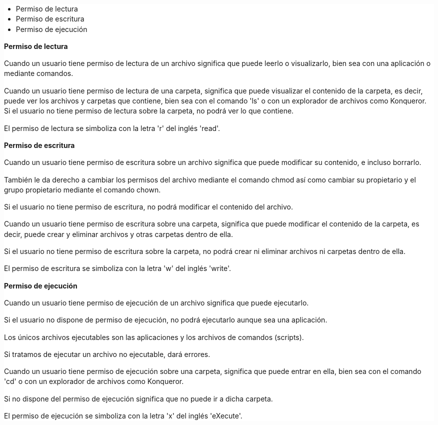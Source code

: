 - Permiso de lectura
- Permiso de escritura
- Permiso de ejecución

**Permiso de lectura**

Cuando un usuario tiene permiso de lectura de un archivo significa que puede leerlo o visualizarlo, bien sea
con  una  aplicación  o  mediante  comandos.  

Cuando un usuario tiene permiso de lectura de una carpeta, significa que puede visualizar el contenido de la
carpeta,  es  decir,  puede ver  los  archivos  y  carpetas  que contiene,  bien sea con el  comando 'ls'  o con un explorador de archivos como Konqueror. Si el usuario no tiene permiso de lectura sobre la carpeta, no podrá ver lo que contiene.

El permiso de lectura se simboliza con la letra 'r' del inglés 'read'.

**Permiso de escritura**

Cuando un usuario tiene permiso de escritura sobre un archivo significa que puede modificar su contenido, e
incluso borrarlo. 

También le da derecho a cambiar los permisos del archivo mediante el comando chmod así como  cambiar  su  propietario  y  el  grupo  propietario  mediante  el  comando  chown.  

Si  el  usuario  no  tiene
permiso de escritura, no podrá modificar el contenido del archivo.


Cuando un usuario tiene permiso de escritura sobre una carpeta, significa que puede modificar el contenido
de la carpeta, es decir, puede crear y eliminar archivos y otras carpetas dentro de ella. 

Si el usuario no tiene
permiso de escritura sobre la carpeta, no podrá crear ni eliminar archivos ni carpetas dentro de ella.

El permiso de escritura se simboliza con la letra 'w' del inglés 'write'.


**Permiso de ejecución**

Cuando un usuario tiene permiso de ejecución de un archivo significa que puede ejecutarlo. 

Si el usuario no dispone de permiso de ejecución, no podrá ejecutarlo aunque sea una aplicación.

Los únicos  archivos ejecutables  son las  aplicaciones y los archivos  de comandos (scripts).  

Si  tratamos de ejecutar un archivo no ejecutable, dará errores.

Cuando un usuario  tiene permiso de ejecución sobre una carpeta,  significa  que puede entrar  en ella,  bien
sea con el  comando 'cd'  o con un explorador  de archivos  como Konqueror.  

Si  no dispone del  permiso de ejecución significa que no puede ir a dicha carpeta.

El permiso de ejecución se simboliza con la letra 'x' del inglés 'eXecute'.

